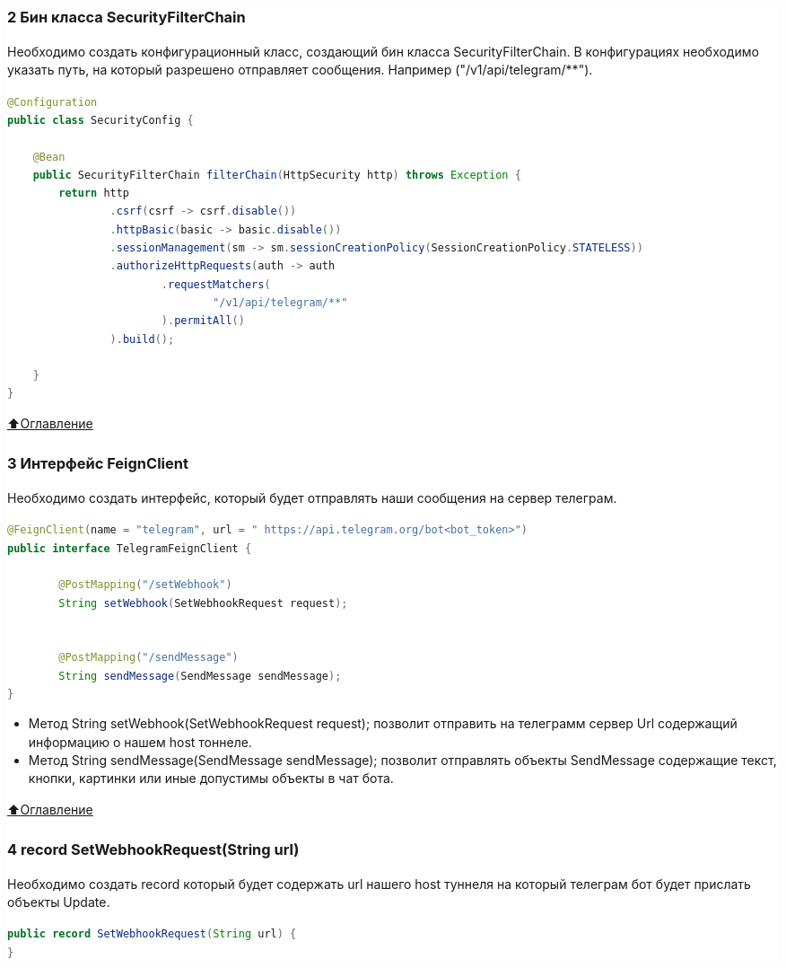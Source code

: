 ### 2 Бин класса SecurityFilterChain

Необходимо создать конфигурационный класс, создающий бин класса SecurityFilterChain. 
В конфигурациях необходимо указать путь, на который разрешено отправляет сообщения. 
Например ("/v1/api/telegram/**").

```java
@Configuration
public class SecurityConfig {

    @Bean
    public SecurityFilterChain filterChain(HttpSecurity http) throws Exception {
        return http
                .csrf(csrf -> csrf.disable())
                .httpBasic(basic -> basic.disable())
                .sessionManagement(sm -> sm.sessionCreationPolicy(SessionCreationPolicy.STATELESS))
                .authorizeHttpRequests(auth -> auth
                        .requestMatchers(
                                "/v1/api/telegram/**"
                        ).permitAll()
                ).build();

    }
}
```

[:arrow_up:Оглавление](#Оглавление)

### 3 Интерфейс FeignClient
Необходимо создать интерфейс, который будет отправлять наши сообщения на сервер телеграм.


```java
@FeignClient(name = "telegram", url = " https://api.telegram.org/bot<bot_token>")
public interface TelegramFeignClient {

        @PostMapping("/setWebhook")
        String setWebhook(SetWebhookRequest request);


        @PostMapping("/sendMessage")
        String sendMessage(SendMessage sendMessage);
}
```

* Метод String setWebhook(SetWebhookRequest request); позволит отправить на телеграмм сервер Url содержащий информацию о нашем host тоннеле.
* Метод String sendMessage(SendMessage sendMessage); позволит отправлять объекты SendMessage содержащие текст, кнопки, картинки или иные допустимы объекты в чат бота.


[:arrow_up:Оглавление](#Оглавление)

### 4 record SetWebhookRequest(String url)
Необходимо создать record который будет содержать url нашего host туннеля на который телеграм бот будет прислать объекты Update.
```java
public record SetWebhookRequest(String url) {
}
```
